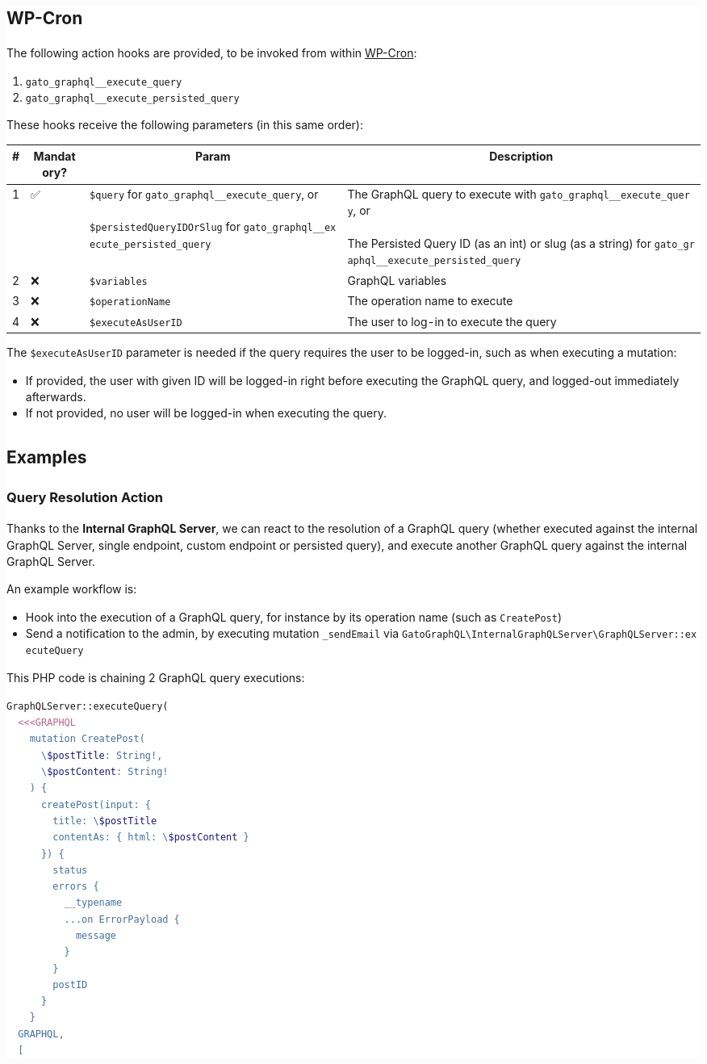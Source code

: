 ## WP-Cron

The following action hooks are provided, to be invoked from within [WP-Cron](https://developer.wordpress.org/plugins/cron/):

1. `gato_graphql__execute_query`
2. `gato_graphql__execute_persisted_query`

These hooks receive the following parameters (in this same order):

| # | Mandatory? | Param | Description |
| --- | --- | --- | --- |
| 1 | ✅ | `$query` for `gato_graphql__execute_query`, or<br/><br/>`$persistedQueryIDOrSlug` for `gato_graphql__execute_persisted_query` | The GraphQL query to execute with `gato_graphql__execute_query`, or<br/><br/>The Persisted Query ID (as an int) or slug (as a string) for `gato_graphql__execute_persisted_query` |
| 2 | ❌ | `$variables` | GraphQL variables |
| 3 | ❌ | `$operationName` | The operation name to execute |
| 4 | ❌ | `$executeAsUserID` | The user to log-in to execute the query |

The `$executeAsUserID` parameter is needed if the query requires the user to be logged-in, such as when executing a mutation:

- If provided, the user with given ID will be logged-in right before executing the GraphQL query, and logged-out immediately afterwards.
- If not provided, no user will be logged-in when executing the query.

## Examples

### Query Resolution Action

Thanks to the **Internal GraphQL Server**, we can react to the resolution of a GraphQL query (whether executed against the internal GraphQL Server, single endpoint, custom endpoint or persisted query), and execute another GraphQL query against the internal GraphQL Server.

An example workflow is:

- Hook into the execution of a GraphQL query, for instance by its operation name (such as `CreatePost`)
- Send a notification to the admin, by executing mutation `_sendEmail` via `GatoGraphQL\InternalGraphQLServer\GraphQLServer::executeQuery`

This PHP code is chaining 2 GraphQL query executions:

```php
GraphQLServer::executeQuery(
  <<<GRAPHQL
    mutation CreatePost(
      \$postTitle: String!,
      \$postContent: String!
    ) {
      createPost(input: {
        title: \$postTitle
        contentAs: { html: \$postContent }
      }) {
        status
        errors {
          __typename
          ...on ErrorPayload {
            message
          }
        }
        postID
      }
    }
  GRAPHQL,
  [
```
